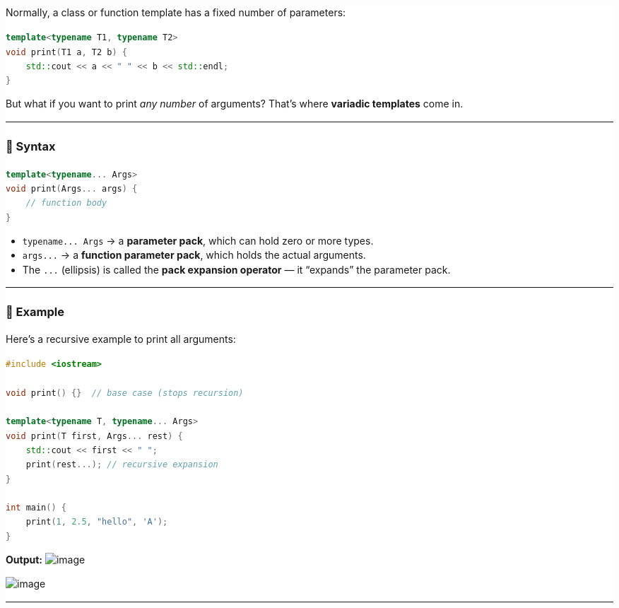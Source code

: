 Normally, a class or function template has a fixed number of parameters:

```cpp
template<typename T1, typename T2>
void print(T1 a, T2 b) {
    std::cout << a << " " << b << std::endl;
}
```

But what if you want to print *any number* of arguments?
That’s where **variadic templates** come in.

---

### 🧠 Syntax

```cpp
template<typename... Args>
void print(Args... args) {
    // function body
}
```

* `typename... Args` → a **parameter pack**, which can hold zero or more types.
* `args...` → a **function parameter pack**, which holds the actual arguments.
* The `...` (ellipsis) is called the **pack expansion operator** — it “expands” the parameter pack.

---

### 🧾 Example

Here’s a recursive example to print all arguments:

```cpp
#include <iostream>

void print() {}  // base case (stops recursion)

template<typename T, typename... Args>
void print(T first, Args... rest) {
    std::cout << first << " ";
    print(rest...); // recursive expansion
}

int main() {
    print(1, 2.5, "hello", 'A');
}
```

**Output:**
<img width="905" height="682" alt="image" src="https://github.com/user-attachments/assets/5411c762-43a4-4f71-854f-6c36bbfc0d9f" />


<img width="1397" height="798" alt="image" src="https://github.com/user-attachments/assets/1327cff5-a2a2-4f7f-9add-e670a5673850" />

---
